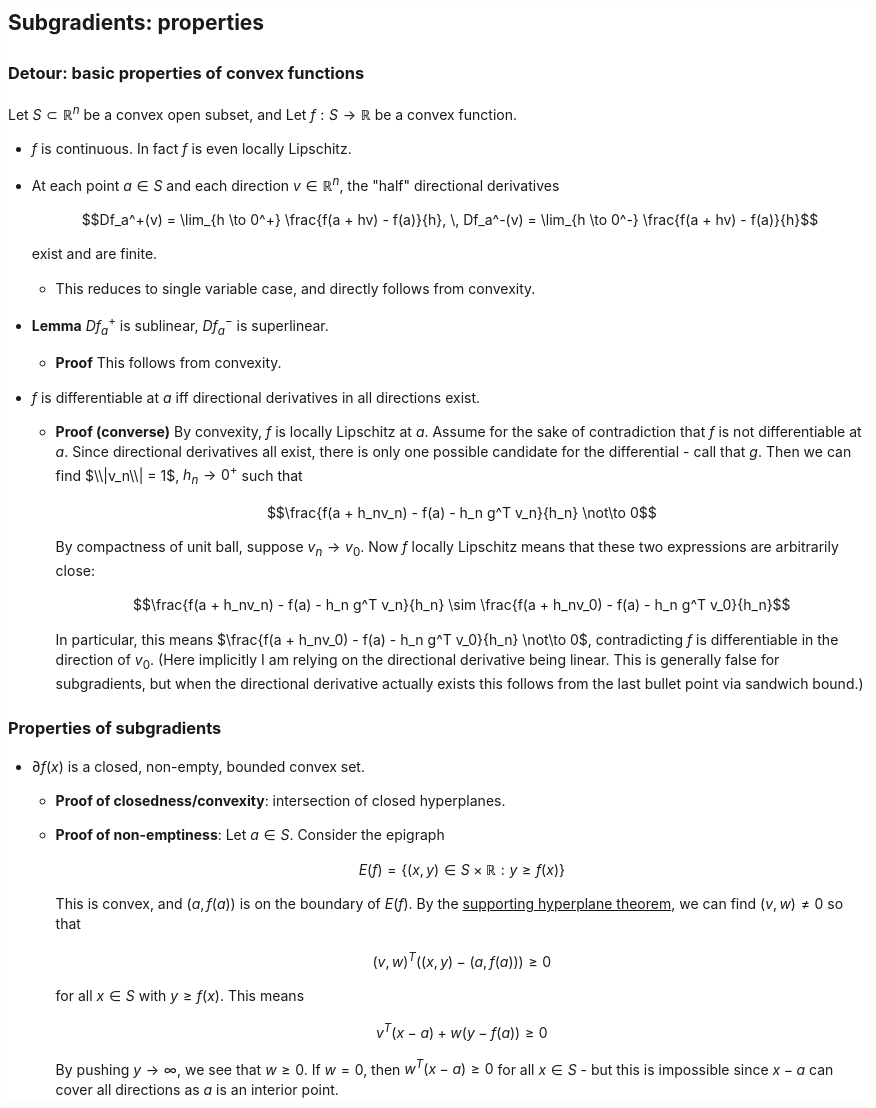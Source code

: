 ## Subgradients: properties

### Detour: basic properties of convex functions

Let $S \subset \mathbb{R}^n$ be a convex open subset, and Let $f: S \to \mathbb{R}$ be a convex function.

- $f$ is continuous. In fact $f$ is even locally Lipschitz.
- At each point $a \in S$ and each direction $v \in \mathbb{R}^n$, the "half" directional derivatives
  
  $$Df_a^+(v) = \lim_{h \to 0^+} \frac{f(a + hv) - f(a)}{h}, \, Df_a^-(v) = \lim_{h \to 0^-} \frac{f(a + hv) - f(a)}{h}$$

  exist and are finite.
    - This reduces to single variable case, and directly follows from convexity.
- **Lemma** $Df_a^+$ is sublinear, $Df_a^-$ is superlinear.
  - **Proof** This follows from convexity.
- $f$ is differentiable at $a$ iff directional derivatives in all directions exist.
  - **Proof (converse)** By convexity, $f$ is locally Lipschitz at $a$. Assume for the sake of contradiction that $f$ is not differentiable at $a$. Since directional derivatives all exist, there is only one possible candidate for the differential - call that $g$. Then we can find $\\|v_n\\| = 1$, $h_n \to 0^+$ such that 

    $$\frac{f(a + h_nv_n) - f(a) - h_n g^T v_n}{h_n} \not\to 0$$

    By compactness of unit ball, suppose $v_n \to v_0$. Now $f$ locally Lipschitz means that these two expressions are arbitrarily close:

    $$\frac{f(a + h_nv_n) - f(a) - h_n g^T v_n}{h_n} \sim \frac{f(a + h_nv_0) - f(a) - h_n g^T v_0}{h_n}$$

    In particular, this means $\frac{f(a + h_nv_0) - f(a) - h_n g^T v_0}{h_n} \not\to 0$, contradicting $f$ is differentiable in the direction of $v_0$. (Here implicitly I am relying on the directional derivative being linear. This is generally false for subgradients, but when the directional derivative actually exists this follows from the last bullet point via sandwich bound.)

### Properties of subgradients

- $\partial f(x)$ is a closed, non-empty, bounded convex set.
  - **Proof of closedness/convexity**: intersection of closed hyperplanes.
  - **Proof of non-emptiness**: Let $a \in S$. Consider the epigraph 
  
    $$E(f) = \{(x,y) \in S \times \mathbb{R}: y \ge f(x)\}$$

    This is convex, and $(a, f(a))$ is on the boundary of $E(f)$. By the [supporting hyperplane theorem](https://en.wikipedia.org/wiki/Supporting_hyperplane), we can find $(v, w) \neq 0$ so that

    $$(v, w)^T ((x,y) - (a, f(a))) \ge 0$$

    for all $x \in S$ with $y \ge f(x)$. This means 

    $$v^T(x-a) + w(y - f(a)) \ge 0$$

    By pushing $y \to \infty$, we see that $w \ge 0$. If $w = 0$, then $w^T(x - a) \ge 0$ for all $x \in S$ - but this is impossible since $x-a$ can cover all directions as $a$ is an interior point.
